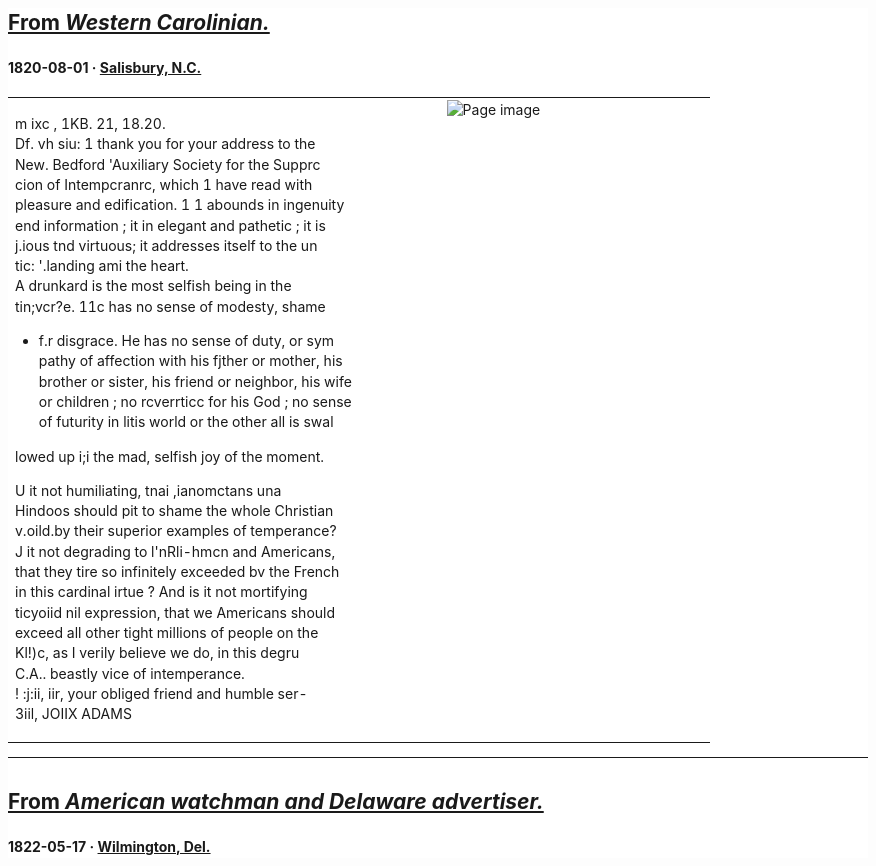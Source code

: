 
## [From _Western Carolinian._](https://newspapers.digitalnc.org/lccn/sn84026486/1820-08-01/ed-1/seq-2/)

#### 1820-08-01 &middot; [Salisbury, N.C.](http://dbpedia.org/resource/Salisbury%2C_North_Carolina)

<table style="width: 100%;"><tr><td style="width: 50%">

  
m ixc , 1KB. 21, 18.20.  
Df. vh siu: 1 thank you for your address to the  
New. Bedford &#x27;Auxiliary Society for the Supprc­  
cion of Intempcranrc, which 1 have read with  
pleasure and edification. 1 1 abounds in ingenuity  
end information ; it in elegant and pathetic ; it is  
j.ious tnd virtuous; it addresses itself to the un­  
tic: &#x27;.landing ami the heart.  
A drunkard is the most selfish being in the  
tin;vcr?e. 11c has no sense of modesty, shame  
- f.r disgrace. He has no sense of duty, or sym­  
pathy of affection with his fjther or mother, his  
brother or sister, his friend or neighbor, his wife  
or children ; no rcverrticc for his God ; no sense  
of futurity in litis world or the other all is swal  
  
lowed up i;i the mad, selfish joy of the moment.  
  
U it not humiliating, tnai ,ianomctans una  
Hindoos should pit to shame the whole Christian  
v.oild.by their superior examples of temperance?  
J it not degrading to l&#x27;nRli-hmcn and Americans,  
that they tire so infinitely exceeded bv the French  
in this cardinal irtue ? And is it not mortifying  
ticyoiid nil expression, that we Americans should  
exceed all other tight millions of people on the  
Kl!)c, as I verily believe we do, in this degru­  
C.A.. beastly vice of intemperance.  
! :j:ii, iir, your obliged friend and humble ser-  
3iil, JOIIX ADAMS
</td><td style="width: 50%; max-height: 75%; margin: auto; display: block;">
<img alt="Page image" src="https://newspapers.digitalnc.org/images/iiif/batch_ncu_WestCarS1_ver01%2Fdata%2F1820080101%2F0030.jp2/pct:8.925204274041484,27.666625751810482,22.585376073748165,18.9763102982693/!600,600/0/default.jpg"/>
</td>
</tr></table>

---

## [From _American watchman and Delaware advertiser._](https://www.loc.gov/resource/sn82014894/1822-05-17/ed-1/?sp=1)

#### 1822-05-17 &middot; [Wilmington, Del.](http://dbpedia.org/resource/Wilmington%2C_Delaware)
